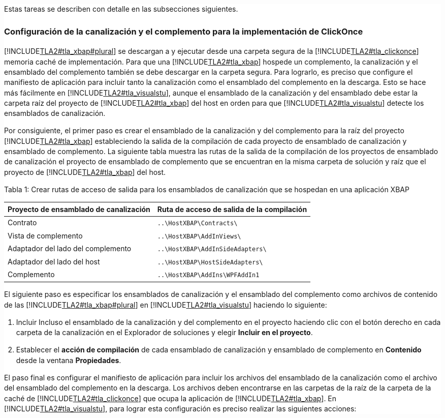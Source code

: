  Estas tareas se describen con detalle en las subsecciones siguientes.  
  
### <a name="configuring-the-pipeline-and-add-in-for-clickonce-deployment"></a>Configuración de la canalización y el complemento para la implementación de ClickOnce  
 [!INCLUDE[TLA2#tla_xbap#plural](../../../../includes/tla2sharptla-xbapsharpplural-md.md)] se descargan a y ejecutar desde una carpeta segura de la [!INCLUDE[TLA2#tla_clickonce](../../../../includes/tla2sharptla-clickonce-md.md)] memoria caché de implementación. Para que una [!INCLUDE[TLA2#tla_xbap](../../../../includes/tla2sharptla-xbap-md.md)] hospede un complemento, la canalización y el ensamblado del complemento también se debe descargar en la carpeta segura. Para lograrlo, es preciso que configure el manifiesto de aplicación para incluir tanto la canalización como el ensamblado del complemento en la descarga. Esto se hace más fácilmente en [!INCLUDE[TLA2#tla_visualstu](../../../../includes/tla2sharptla-visualstu-md.md)], aunque el ensamblado de la canalización y del ensamblado debe estar la carpeta raíz del proyecto de [!INCLUDE[TLA2#tla_xbap](../../../../includes/tla2sharptla-xbap-md.md)] del host en orden para que [!INCLUDE[TLA2#tla_visualstu](../../../../includes/tla2sharptla-visualstu-md.md)] detecte los ensamblados de canalización.  
  
 Por consiguiente, el primer paso es crear el ensamblado de la canalización y del complemento para la raíz del proyecto [!INCLUDE[TLA2#tla_xbap](../../../../includes/tla2sharptla-xbap-md.md)] estableciendo la salida de la compilación de cada proyecto de ensamblado de canalización y ensamblado de complemento. La siguiente tabla muestra las rutas de la salida de la compilación de los proyectos de ensamblado de canalización el proyecto de ensamblado de complemento que se encuentran en la misma carpeta de solución y raíz que el proyecto de [!INCLUDE[TLA2#tla_xbap](../../../../includes/tla2sharptla-xbap-md.md)] del host.  
  
 Tabla 1: Crear rutas de acceso de salida para los ensamblados de canalización que se hospedan en una aplicación XBAP  
  
|Proyecto de ensamblado de canalización|Ruta de acceso de salida de la compilación|  
|-------------------------------|-----------------------|  
|Contrato|`..\HostXBAP\Contracts\`|  
|Vista de complemento|`..\HostXBAP\AddInViews\`|  
|Adaptador del lado del complemento|`..\HostXBAP\AddInSideAdapters\`|  
|Adaptador del lado del host|`..\HostXBAP\HostSideAdapters\`|  
|Complemento|`..\HostXBAP\AddIns\WPFAddIn1`|  
  
 El siguiente paso es especificar los ensamblados de canalización y el ensamblado del complemento como archivos de contenido de las [!INCLUDE[TLA2#tla_xbap#plural](../../../../includes/tla2sharptla-xbapsharpplural-md.md)] en [!INCLUDE[TLA2#tla_visualstu](../../../../includes/tla2sharptla-visualstu-md.md)] haciendo lo siguiente:  
  
1.  Incluir Incluso el ensamblado de la canalización y del complemento en el proyecto haciendo clic con el botón derecho en cada carpeta de la canalización en el Explorador de soluciones y elegir **Incluir en el proyecto**.  
  
2.  Establecer el **acción de compilación** de cada ensamblado de canalización y ensamblado de complemento en **Contenido** desde la ventana **Propiedades**.  
  
 El paso final es configurar el manifiesto de aplicación para incluir los archivos del ensamblado de la canalización como el archivo del ensamblado del complemento en la descarga. Los archivos deben encontrarse en las carpetas de la raíz de la carpeta de la caché de [!INCLUDE[TLA2#tla_clickonce](../../../../includes/tla2sharptla-clickonce-md.md)] que ocupa la aplicación de [!INCLUDE[TLA2#tla_xbap](../../../../includes/tla2sharptla-xbap-md.md)]. En [!INCLUDE[TLA2#tla_visualstu](../../../../includes/tla2sharptla-visualstu-md.md)], para lograr esta configuración es preciso realizar las siguientes acciones:  
  